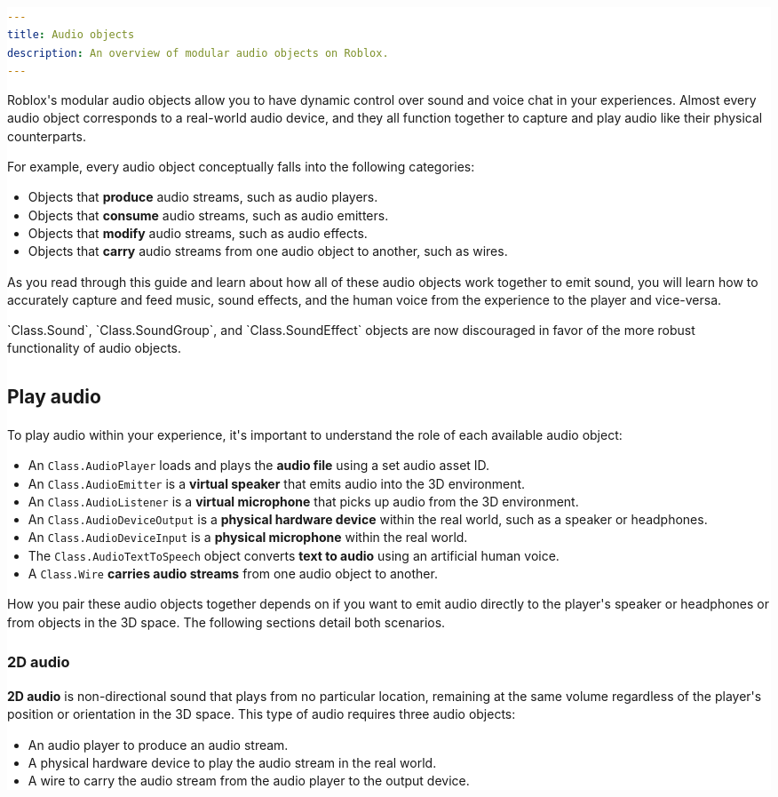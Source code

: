 ```yaml
---
title: Audio objects
description: An overview of modular audio objects on Roblox.
---
```


Roblox's modular audio objects allow you to have dynamic control over sound and voice chat in your experiences. Almost every audio object corresponds to a real-world audio device, and they all function together to capture and play audio like their physical counterparts.

For example, every audio object conceptually falls into the following categories:

- Objects that **produce** audio streams, such as audio players.
- Objects that **consume** audio streams, such as audio emitters.
- Objects that **modify** audio streams, such as audio effects.
- Objects that **carry** audio streams from one audio object to another, such as wires.

As you read through this guide and learn about how all of these audio objects work together to emit sound, you will learn how to accurately capture and feed music, sound effects, and the human voice from the experience to the player and vice-versa.

<Alert severity = 'info'>
`Class.Sound`, `Class.SoundGroup`, and `Class.SoundEffect` objects are now discouraged in favor of the more robust functionality of audio objects.
</Alert>

## Play audio

To play audio within your experience, it's important to understand the role of each available audio object:

- An `Class.AudioPlayer` loads and plays the **audio file** using a set audio asset ID.
- An `Class.AudioEmitter` is a **virtual speaker** that emits audio into the 3D environment.
- An `Class.AudioListener` is a **virtual microphone** that picks up audio from the 3D environment.
- An `Class.AudioDeviceOutput` is a **physical hardware device** within the real world, such as a speaker or headphones.
- An `Class.AudioDeviceInput` is a **physical microphone** within the real world.
- The `Class.AudioTextToSpeech` object converts **text to audio** using an artificial human voice.
- A `Class.Wire` **carries audio streams** from one audio object to another.

How you pair these audio objects together depends on if you want to emit audio directly to the player's speaker or headphones or from objects in the 3D space. The following sections detail both scenarios.

### 2D audio

**2D audio** is non-directional sound that plays from no particular location, remaining at the same volume regardless of the player's position or orientation in the 3D space. This type of audio requires three audio objects:

- An audio player to produce an audio stream.
- A physical hardware device to play the audio stream in the real world.
- A wire to carry the audio stream from the audio player to the output device.
